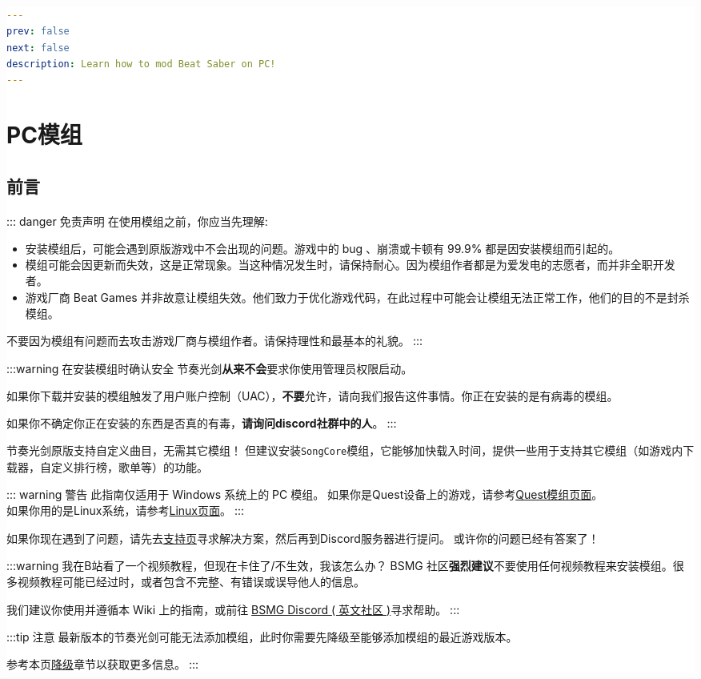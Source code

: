 ```yaml
---
prev: false
next: false
description: Learn how to mod Beat Saber on PC!
---
```




<LocalizedOutdateHint />

# PC模组

## 前言

::: danger 免责声明
在使用模组之前，你应当先理解:

- 安装模组后，可能会遇到原版游戏中不会出现的问题。游戏中的 bug 、崩溃或卡顿有 99.9% 都是因安装模组而引起的。
- 模组可能会因更新而失效，这是正常现象。当这种情况发生时，请保持耐心。因为模组作者都是为爱发电的志愿者，而并非全职开发者。
- 游戏厂商 Beat Games 并非故意让模组失效。他们致力于优化游戏代码，在此过程中可能会让模组无法正常工作，他们的目的不是封杀模组。

不要因为模组有问题而去攻击游戏厂商与模组作者。请保持理性和最基本的礼貌。
:::

:::warning 在安装模组时确认安全
节奏光剑**从来不会**要求你使用管理员权限启动。

如果你下载并安装的模组触发了用户账户控制（UAC），**不要**允许，请向我们报告这件事情。你正在安装的是有病毒的模组。

如果你不确定你正在安装的东西是否真的有毒，**请询问discord社群中的人**。
:::

节奏光剑原版支持自定义曲目，无需其它模组！
但建议安装`SongCore`模组，它能够加快载入时间，提供一些用于支持其它模组（如游戏内下载器，自定义排行榜，歌单等）的功能。

::: warning 警告
此指南仅适用于 Windows 系统上的 PC 模组。
如果你是Quest设备上的游戏，请参考[Quest模组页面](/quest-modding.md)。  
如果你用的是Linux系统，请参考[Linux页面](./linux-modding.md)。
:::

如果你现在遇到了问题，请先去[支持页](../support/)寻求解决方案，然后再到Discord服务器进行提问。 或许你的问题已经有答案了！

:::warning 我在B站看了一个视频教程，但现在卡住了/不生效，我该怎么办？
BSMG 社区**强烈建议**不要使用任何视频教程来安装模组。很多视频教程可能已经过时，或者包含不完整、有错误或误导他人的信息。

我们建议你使用并遵循本 Wiki 上的指南，或前往 [BSMG Discord ( 英文社区 )](https://discord.gg/beatsabermods)寻求帮助。
:::

:::tip 注意
最新版本的节奏光剑可能无法添加模组，此时你需要先降级至能够添加模组的最近游戏版本。

参考本页[降级](#降级)章节以获取更多信息。
:::
